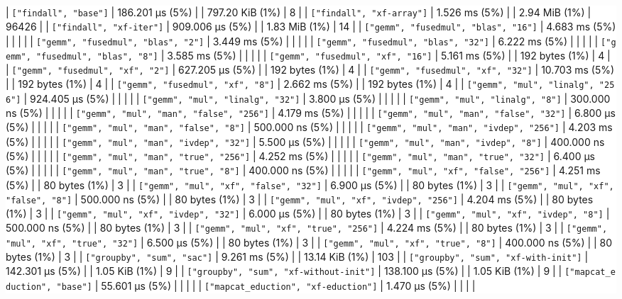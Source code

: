 | `["findall", "base"]`                                          | 186.201 μs (5%) |         | 797.20 KiB (1%) |           8 |
| `["findall", "xf-array"]`                                      |   1.526 ms (5%) |         |   2.94 MiB (1%) |       96426 |
| `["findall", "xf-iter"]`                                       | 909.006 μs (5%) |         |   1.83 MiB (1%) |          14 |
| `["gemm", "fusedmul", "blas", "16"]`                           |   4.683 ms (5%) |         |                 |             |
| `["gemm", "fusedmul", "blas", "2"]`                            |   3.449 ms (5%) |         |                 |             |
| `["gemm", "fusedmul", "blas", "32"]`                           |   6.222 ms (5%) |         |                 |             |
| `["gemm", "fusedmul", "blas", "8"]`                            |   3.585 ms (5%) |         |                 |             |
| `["gemm", "fusedmul", "xf", "16"]`                             |   5.161 ms (5%) |         |  192 bytes (1%) |           4 |
| `["gemm", "fusedmul", "xf", "2"]`                              | 627.205 μs (5%) |         |  192 bytes (1%) |           4 |
| `["gemm", "fusedmul", "xf", "32"]`                             |  10.703 ms (5%) |         |  192 bytes (1%) |           4 |
| `["gemm", "fusedmul", "xf", "8"]`                              |   2.662 ms (5%) |         |  192 bytes (1%) |           4 |
| `["gemm", "mul", "linalg", "256"]`                             | 924.405 μs (5%) |         |                 |             |
| `["gemm", "mul", "linalg", "32"]`                              |   3.800 μs (5%) |         |                 |             |
| `["gemm", "mul", "linalg", "8"]`                               | 300.000 ns (5%) |         |                 |             |
| `["gemm", "mul", "man", "false", "256"]`                       |   4.179 ms (5%) |         |                 |             |
| `["gemm", "mul", "man", "false", "32"]`                        |   6.800 μs (5%) |         |                 |             |
| `["gemm", "mul", "man", "false", "8"]`                         | 500.000 ns (5%) |         |                 |             |
| `["gemm", "mul", "man", "ivdep", "256"]`                       |   4.203 ms (5%) |         |                 |             |
| `["gemm", "mul", "man", "ivdep", "32"]`                        |   5.500 μs (5%) |         |                 |             |
| `["gemm", "mul", "man", "ivdep", "8"]`                         | 400.000 ns (5%) |         |                 |             |
| `["gemm", "mul", "man", "true", "256"]`                        |   4.252 ms (5%) |         |                 |             |
| `["gemm", "mul", "man", "true", "32"]`                         |   6.400 μs (5%) |         |                 |             |
| `["gemm", "mul", "man", "true", "8"]`                          | 400.000 ns (5%) |         |                 |             |
| `["gemm", "mul", "xf", "false", "256"]`                        |   4.251 ms (5%) |         |   80 bytes (1%) |           3 |
| `["gemm", "mul", "xf", "false", "32"]`                         |   6.900 μs (5%) |         |   80 bytes (1%) |           3 |
| `["gemm", "mul", "xf", "false", "8"]`                          | 500.000 ns (5%) |         |   80 bytes (1%) |           3 |
| `["gemm", "mul", "xf", "ivdep", "256"]`                        |   4.204 ms (5%) |         |   80 bytes (1%) |           3 |
| `["gemm", "mul", "xf", "ivdep", "32"]`                         |   6.000 μs (5%) |         |   80 bytes (1%) |           3 |
| `["gemm", "mul", "xf", "ivdep", "8"]`                          | 500.000 ns (5%) |         |   80 bytes (1%) |           3 |
| `["gemm", "mul", "xf", "true", "256"]`                         |   4.224 ms (5%) |         |   80 bytes (1%) |           3 |
| `["gemm", "mul", "xf", "true", "32"]`                          |   6.500 μs (5%) |         |   80 bytes (1%) |           3 |
| `["gemm", "mul", "xf", "true", "8"]`                           | 400.000 ns (5%) |         |   80 bytes (1%) |           3 |
| `["groupby", "sum", "sac"]`                                    |   9.261 ms (5%) |         |  13.14 KiB (1%) |         103 |
| `["groupby", "sum", "xf-with-init"]`                           | 142.301 μs (5%) |         |   1.05 KiB (1%) |           9 |
| `["groupby", "sum", "xf-without-init"]`                        | 138.100 μs (5%) |         |   1.05 KiB (1%) |           9 |
| `["mapcat_eduction", "base"]`                                  |  55.601 μs (5%) |         |                 |             |
| `["mapcat_eduction", "xf-eduction"]`                           |   1.470 μs (5%) |         |                 |             |